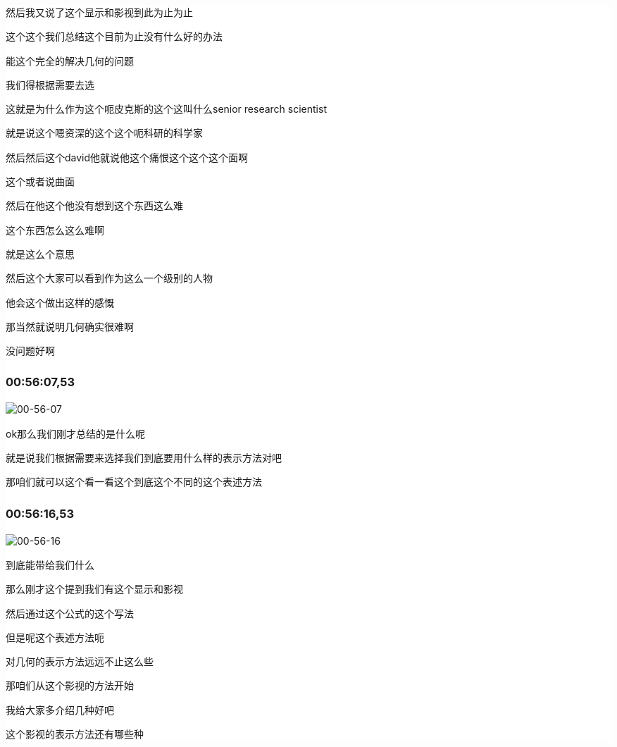 然后我又说了这个显示和影视到此为止为止

这个这个我们总结这个目前为止没有什么好的办法

能这个完全的解决几何的问题

我们得根据需要去选

这就是为什么作为这个呃皮克斯的这个这叫什么senior research scientist

就是说这个嗯资深的这个这个呃科研的科学家

然后然后这个david他就说他这个痛恨这个这个这个面啊

这个或者说曲面

然后在他这个他没有想到这个东西这么难

这个东西怎么这么难啊

就是这么个意思

然后这个大家可以看到作为这么一个级别的人物

他会这个做出这样的感慨

那当然就说明几何确实很难啊

没问题好啊


### 00:56:07,53

![00-56-07](tmp/00-56-07.jpg)

ok那么我们刚才总结的是什么呢

就是说我们根据需要来选择我们到底要用什么样的表示方法对吧

那咱们就可以这个看一看这个到底这个不同的这个表述方法


### 00:56:16,53

![00-56-16](tmp/00-56-16.jpg)

到底能带给我们什么

那么刚才这个提到我们有这个显示和影视

然后通过这个公式的这个写法

但是呢这个表述方法呃

对几何的表示方法远远不止这么些

那咱们从这个影视的方法开始

我给大家多介绍几种好吧

这个影视的表示方法还有哪些种

